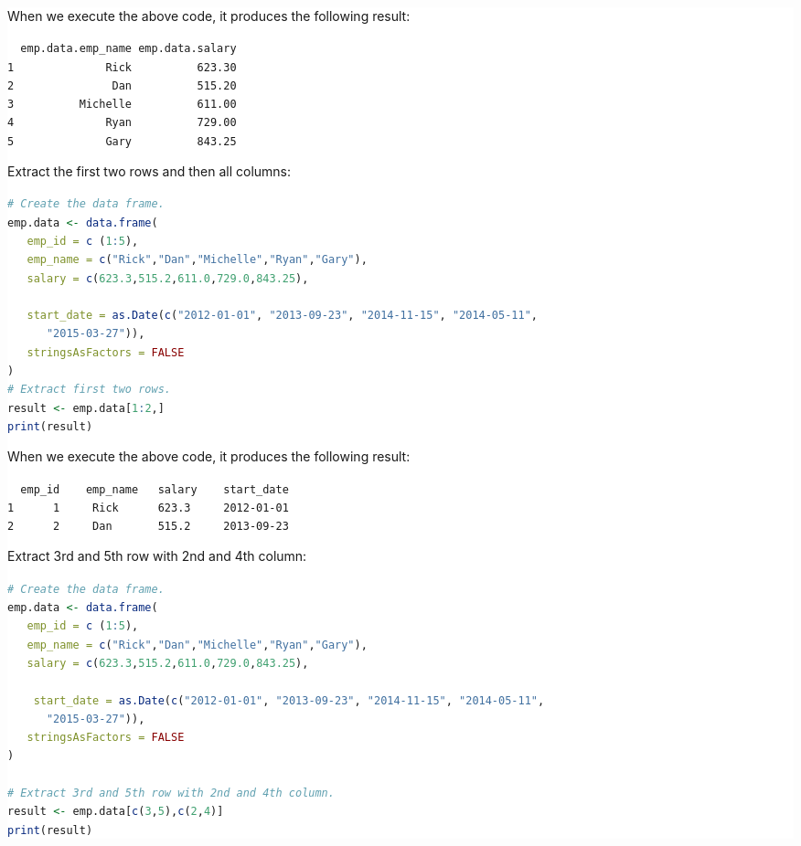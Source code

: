 When we execute the above code, it produces the following result:

```bash
  emp.data.emp_name emp.data.salary
1              Rick          623.30
2               Dan          515.20
3          Michelle          611.00
4              Ryan          729.00
5              Gary          843.25
```

Extract the first two rows and then all columns:

```r
# Create the data frame.
emp.data <- data.frame(
   emp_id = c (1:5),
   emp_name = c("Rick","Dan","Michelle","Ryan","Gary"),
   salary = c(623.3,515.2,611.0,729.0,843.25),
   
   start_date = as.Date(c("2012-01-01", "2013-09-23", "2014-11-15", "2014-05-11",
      "2015-03-27")),
   stringsAsFactors = FALSE
)
# Extract first two rows.
result <- emp.data[1:2,]
print(result)
```

When we execute the above code, it produces the following result:

```bash
  emp_id    emp_name   salary    start_date
1      1     Rick      623.3     2012-01-01
2      2     Dan       515.2     2013-09-23
```

Extract 3rd and 5th row with 2nd and 4th column:

```r
# Create the data frame.
emp.data <- data.frame(
   emp_id = c (1:5), 
   emp_name = c("Rick","Dan","Michelle","Ryan","Gary"),
   salary = c(623.3,515.2,611.0,729.0,843.25), 
   
	start_date = as.Date(c("2012-01-01", "2013-09-23", "2014-11-15", "2014-05-11",
      "2015-03-27")),
   stringsAsFactors = FALSE
)

# Extract 3rd and 5th row with 2nd and 4th column.
result <- emp.data[c(3,5),c(2,4)]
print(result)
```
